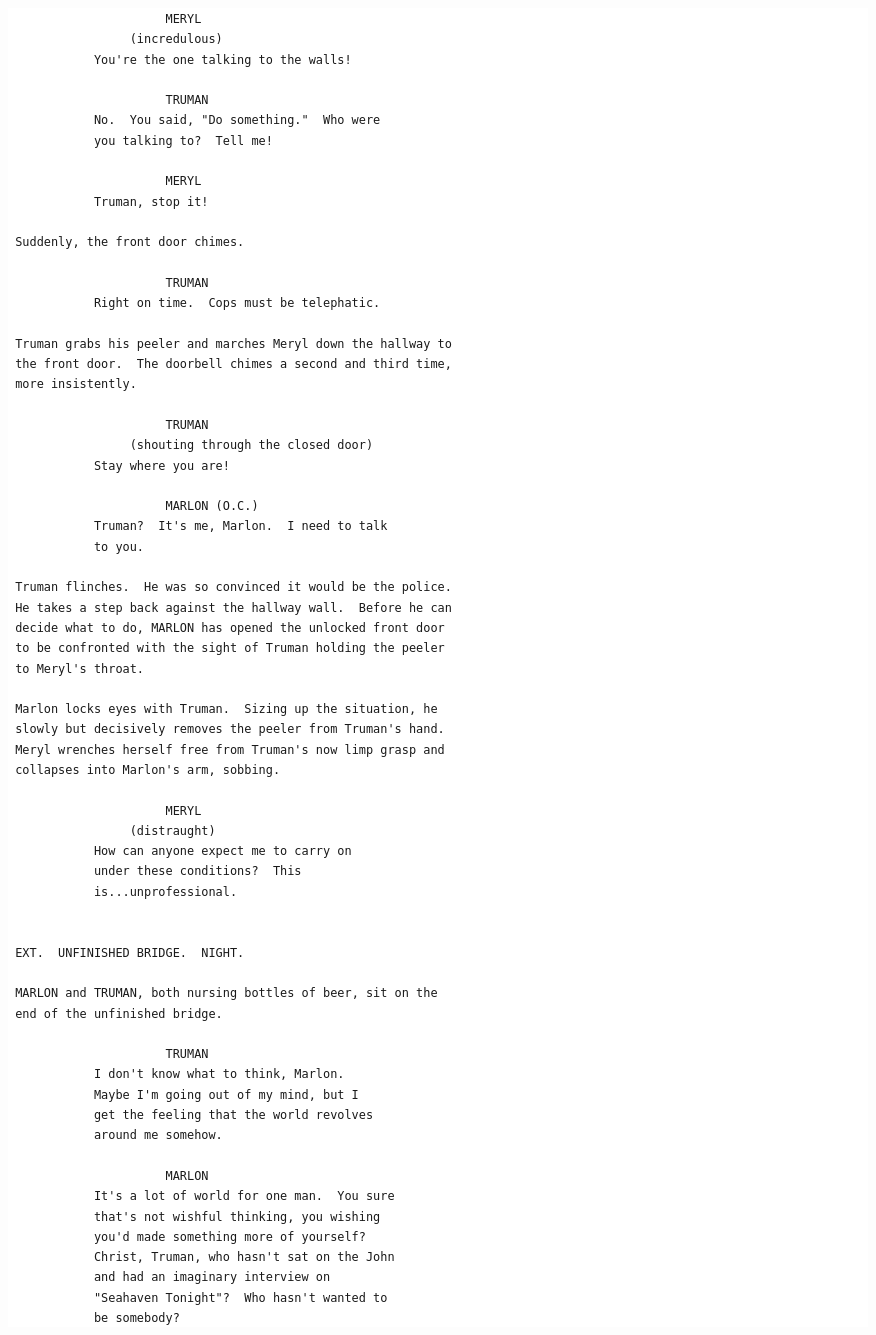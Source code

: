                           MERYL
                     (incredulous)
                You're the one talking to the walls!

                          TRUMAN
                No.  You said, "Do something."  Who were
                you talking to?  Tell me!

                          MERYL
                Truman, stop it!

     Suddenly, the front door chimes.

                          TRUMAN
                Right on time.  Cops must be telephatic.

     Truman grabs his peeler and marches Meryl down the hallway to 
     the front door.  The doorbell chimes a second and third time, 
     more insistently.

                          TRUMAN
                     (shouting through the closed door)
                Stay where you are!

                          MARLON (O.C.)
                Truman?  It's me, Marlon.  I need to talk
                to you.

     Truman flinches.  He was so convinced it would be the police.  
     He takes a step back against the hallway wall.  Before he can 
     decide what to do, MARLON has opened the unlocked front door 
     to be confronted with the sight of Truman holding the peeler
     to Meryl's throat.

     Marlon locks eyes with Truman.  Sizing up the situation, he 
     slowly but decisively removes the peeler from Truman's hand.  
     Meryl wrenches herself free from Truman's now limp grasp and 
     collapses into Marlon's arm, sobbing.

                          MERYL
                     (distraught)
                How can anyone expect me to carry on
                under these conditions?  This 
                is...unprofessional.


     EXT.  UNFINISHED BRIDGE.  NIGHT.

     MARLON and TRUMAN, both nursing bottles of beer, sit on the 
     end of the unfinished bridge.

                          TRUMAN
                I don't know what to think, Marlon.  
                Maybe I'm going out of my mind, but I
                get the feeling that the world revolves
                around me somehow.

                          MARLON
                It's a lot of world for one man.  You sure
                that's not wishful thinking, you wishing
                you'd made something more of yourself?
                Christ, Truman, who hasn't sat on the John
                and had an imaginary interview on
                "Seahaven Tonight"?  Who hasn't wanted to
                be somebody?
